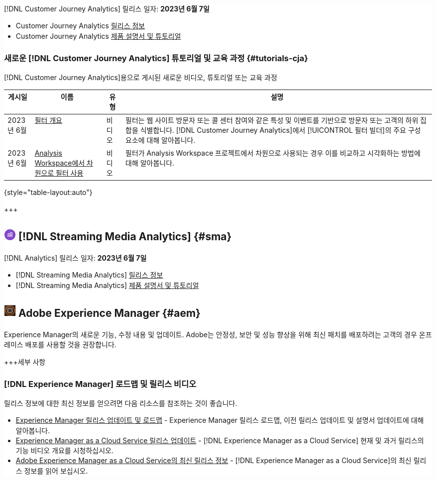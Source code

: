 [!DNL Customer Journey Analytics] 릴리스 일자: **2023년 6월 7일**

* Customer Journey Analytics [릴리스 정보](https://experienceleague.adobe.com/docs/analytics-platform/using/releases/latest.html?lang=ko)
* Customer Journey Analytics [제품 설명서 및 튜토리얼](https://experienceleague.adobe.com/docs/customer-journey-analytics.html?lang=ko)

### 새로운 [!DNL Customer Journey Analytics] 튜토리얼 및 교육 과정 {#tutorials-cja}

[!DNL Customer Journey Analytics]용으로 게시된 새로운 비디오, 튜토리얼 또는 교육 과정

| 게시일 | 이름 | 유형 | 설명 |
| -----------| ---------- | ---------- | ---------- |
| 2023년 6월 | [필터 개요](https://experienceleague.adobe.com/docs/customer-journey-analytics-learn/tutorials/components/filters/introduction-to-filters-in-cja.html?lang=ko) | 비디오 | 필터는 웹 사이트 방문자 또는 콜 센터 참여와 같은 특성 및 이벤트를 기반으로 방문자 또는 고객의 하위 집합을 식별합니다. [!DNL Customer Journey Analytics]에서 [!UICONTROL 필터 빌더]의 주요 구성 요소에 대해 알아봅니다. |
| 2023년 6월 | [Analysis Workspace에서 차원으로 필터 사용](https://experienceleague.adobe.com/docs/customer-journey-analytics-learn/tutorials/components/filters/use-filters-as-dimensions.html?lang=ko) | 비디오 | 필터가 Analysis Workspace 프로젝트에서 차원으로 사용되는 경우 이를 비교하고 시각화하는 방법에 대해 알아봅니다. |

{style="table-layout:auto"}

+++

## ![아이콘](/assets/analytics.png) [!DNL Streaming Media Analytics] {#sma}

[!DNL Analytics] 릴리스 일자: **2023년 6월 7일**

* [!DNL Streaming Media Analytics] [릴리스 정보](https://experienceleague.adobe.com/docs/media-analytics/using/release-notes/release-notes.html?lang=ko)
* [!DNL Streaming Media Analytics] [제품 설명서 및 튜토리얼](https://experienceleague.adobe.com/docs/media-analytics/using/media-overview.html?lang=ko-KR)



## ![아이콘](/assets/aem.png) Adobe Experience Manager {#aem}

Experience Manager의 새로운 기능, 수정 내용 및 업데이트. Adobe는 안정성, 보안 및 성능 향상을 위해 최신 패치를 배포하려는 고객의 경우 온프레미스 배포를 사용할 것을 권장합니다.

+++세부 사항

### [!DNL Experience Manager] 로드맵 및 릴리스 비디오

릴리스 정보에 대한 최신 정보를 얻으려면 다음 리소스를 참조하는 것이 좋습니다.

* [Experience Manager 릴리스 업데이트 및 로드맵](https://experienceleague.adobe.com/docs/experience-manager-release-information/aem-release-updates/home.html?lang=ko) - Experience Manager 릴리스 로드맵, 이전 릴리스 업데이트 및 설명서 업데이트에 대해 알아봅니다.
* [Experience Manager as a Cloud Service 릴리스 업데이트](https://experienceleague.adobe.com/docs/events/aemcs-release-update-recordings/overview.html?lang=ko) - [!DNL Experience Manager as a Cloud Service] 현재 및 과거 릴리스의 기능 비디오 개요를 시청하십시오.
* [Adobe Experience Manager as a Cloud Service의 최신 릴리스 정보](https://experienceleague.adobe.com/docs/experience-manager-cloud-service/content/release-notes/release-notes/release-notes-current.html?lang=ko) - [!DNL Experience Manager as a Cloud Service]의 최신 릴리스 정보를 읽어 보십시오.
